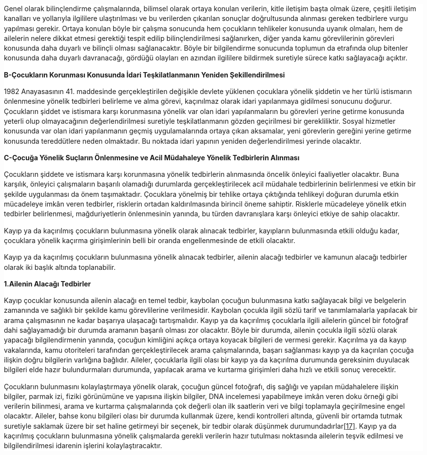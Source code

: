 Genel olarak bilinçlendirme çalışmalarında, bilimsel olarak ortaya konulan verilerin, kitle iletişim başta olmak üzere, çeşitli iletişim kanalları ve yollarıyla ilgililere ulaştırılması ve bu verilerden çıkarılan sonuçlar doğrultusunda alınması gereken tedbirlere vurgu yapılması gerekir. Ortaya konulan böyle bir çalışma sonucunda hem çocukların tehlikeler konusunda uyanık olmaları, hem de ailelerin nelere dikkat etmesi gerektiği tespit edilip bilinçlendirilmesi sağlanırken, diğer yanda kamu görevlilerinin görevleri konusunda daha duyarlı ve bilinçli olması sağlanacaktır. Böyle bir bilgilendirme sonucunda toplumun da etrafında olup bitenler konusunda daha duyarlı davranacağı, gördüğü olayları en azından ilgililere bildirmek suretiyle sürece katkı sağlayacağı açıktır.

**B-Çocukların Korunması Konusunda İdari Teşkilatlanmanın Yeniden Şekillendirilmesi**

1982 Anayasasının 41. maddesinde gerçekleştirilen değişikle devlete yüklenen çocuklara yönelik şiddetin ve her türlü istismarın önlenmesine yönelik tedbirleri belirleme ve alma görevi, kaçınılmaz olarak idari yapılanmaya gidilmesi sonucunu doğurur. Çocukların şiddet ve istismara karşı korunmasına yönelik var olan idari yapılanmaların bu görevleri yerine getirme konusunda yeterli olup olmayacağının değerlendirilmesi suretiyle teşkilatlanmanın gözden geçirilmesi bir gerekliliktir. Sosyal hizmetler konusunda var olan idari yapılanmanın geçmiş uygulamalarında ortaya çıkan aksamalar, yeni görevlerin gereğini yerine getirme konusunda tereddütlere neden olmaktadır. Bu noktada idari yapının yeniden değerlendirilmesi yerinde olacaktır.

**C-Çocuğa Yönelik Suçların Önlenmesine ve Acil Müdahaleye Yönelik Tedbirlerin Alınması**

Çocukların şiddete ve istismara karşı korunmasına yönelik tedbirlerin alınmasında öncelik önleyici faaliyetler olacaktır. Buna karşılık, önleyici çalışmaların başarılı olamadığı durumlarda gerçekleştirilecek acil müdahale tedbirlerinin belirlenmesi ve etkin bir şekilde uygulanması da önem taşımaktadır. Çocuklara yönelmiş bir tehlike ortaya çıktığında tehlikeyi doğuran durumla etkin mücadeleye imkân veren tedbirler, risklerin ortadan kaldırılmasında birincil öneme sahiptir. Risklerle mücadeleye yönelik etkin tedbirler belirlenmesi, mağduriyetlerin önlenmesinin yanında, bu türden davranışlara karşı önleyici etkiye de sahip olacaktır.

Kayıp ya da kaçırılmış çocukların bulunmasına yönelik olarak alınacak tedbirler, kayıpların bulunmasında etkili olduğu kadar, çocuklara yönelik kaçırma girişimlerinin belli bir oranda engellenmesinde de etkili olacaktır.

Kayıp ya da kaçırılmış çocukların bulunmasına yönelik alınacak tedbirler, ailenin alacağı tedbirler ve kamunun alacağı tedbirler olarak iki başlık altında toplanabilir.

**1.Ailenin Alacağı Tedbirler**

Kayıp çocuklar konusunda ailenin alacağı en temel tedbir, kaybolan çocuğun bulunmasına katkı sağlayacak bilgi ve belgelerin zamanında ve sağlıklı bir şekilde kamu görevlilerine verilmesidir. Kaybolan çocukla ilgili sözlü tarif ve tanımlamalarla yapılacak bir arama çalışmasının ne kadar başarıya ulaşacağı tartışmalıdır. Kayıp ya da kaçırılmış çocuklarla ilgili ailelerin güncel bir fotoğraf dahi sağlayamadığı bir durumda aramanın başarılı olması zor olacaktır. Böyle bir durumda, ailenin çocukla ilgili sözlü olarak yapacağı bilgilendirmenin yanında, çocuğun kimliğini açıkça ortaya koyacak bilgileri de vermesi gerekir. Kaçırılma ya da kayıp vakalarında, kamu otoriteleri tarafından gerçekleştirilecek arama çalışmalarında, başarı sağlanması kayıp ya da kaçırılan çocuğa ilişkin doğru bilgilerin varlığına bağlıdır. Aileler, çocuklarla ilgili olası bir kayıp ya da kaçırılma durumunda gereksinim duyulacak bilgileri elde hazır bulundurmaları durumunda, yapılacak arama ve kurtarma girişimleri daha hızlı ve etkili sonuç verecektir.

Çocukların bulunmasını kolaylaştırmaya yönelik olarak, çocuğun güncel fotoğrafı, diş sağlığı ve yapılan müdahalelere ilişkin bilgiler, parmak izi, fiziki görünümüne ve yapısına ilişkin bilgiler, DNA incelemesi yapabilmeye imkân veren doku örneği gibi verilerin bilinmesi, arama ve kurtarma çalışmalarında çok değerli olan ilk saatlerin veri ve bilgi toplamayla geçirilmesine engel olacaktır. Aileler, bahse konu bilgileri olası bir durumda kullanmak üzere, kendi kontrolleri altında, güvenli bir ortamda tutmak suretiyle saklamak üzere bir set haline getirmeyi bir seçenek, bir tedbir olarak düşünmek durumundadırlar[\[17\]](#_ftn17). Kayıp ya da kaçırılmış çocukların bulunmasına yönelik çalışmalarda gerekli verilerin hazır tutulması noktasında ailelerin teşvik edilmesi ve bilgilendirilmesi idarenin işlerini kolaylaştıracaktır.
